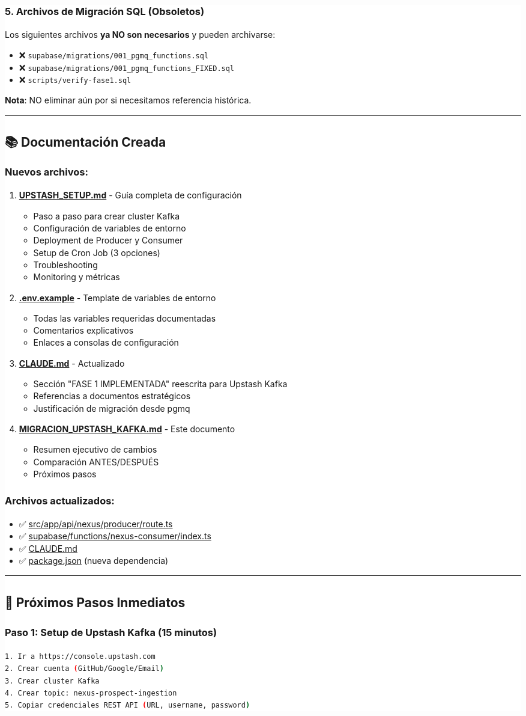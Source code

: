 ### 5. Archivos de Migración SQL (Obsoletos)

Los siguientes archivos **ya NO son necesarios** y pueden archivarse:
- ❌ `supabase/migrations/001_pgmq_functions.sql`
- ❌ `supabase/migrations/001_pgmq_functions_FIXED.sql`
- ❌ `scripts/verify-fase1.sql`

**Nota**: NO eliminar aún por si necesitamos referencia histórica.

---

## 📚 Documentación Creada

### Nuevos archivos:

1. **[UPSTASH_SETUP.md](UPSTASH_SETUP.md)** - Guía completa de configuración
   - Paso a paso para crear cluster Kafka
   - Configuración de variables de entorno
   - Deployment de Producer y Consumer
   - Setup de Cron Job (3 opciones)
   - Troubleshooting
   - Monitoring y métricas

2. **[.env.example](.env.example)** - Template de variables de entorno
   - Todas las variables requeridas documentadas
   - Comentarios explicativos
   - Enlaces a consolas de configuración

3. **[CLAUDE.md](CLAUDE.md)** - Actualizado
   - Sección "FASE 1 IMPLEMENTADA" reescrita para Upstash Kafka
   - Referencias a documentos estratégicos
   - Justificación de migración desde pgmq

4. **[MIGRACION_UPSTASH_KAFKA.md](MIGRACION_UPSTASH_KAFKA.md)** - Este documento
   - Resumen ejecutivo de cambios
   - Comparación ANTES/DESPUÉS
   - Próximos pasos

### Archivos actualizados:

- ✅ [src/app/api/nexus/producer/route.ts](src/app/api/nexus/producer/route.ts)
- ✅ [supabase/functions/nexus-consumer/index.ts](supabase/functions/nexus-consumer/index.ts)
- ✅ [CLAUDE.md](CLAUDE.md)
- ✅ [package.json](package.json) (nueva dependencia)

---

## 🎯 Próximos Pasos Inmediatos

### Paso 1: Setup de Upstash Kafka (15 minutos)
```bash
1. Ir a https://console.upstash.com
2. Crear cuenta (GitHub/Google/Email)
3. Crear cluster Kafka
4. Crear topic: nexus-prospect-ingestion
5. Copiar credenciales REST API (URL, username, password)
```
